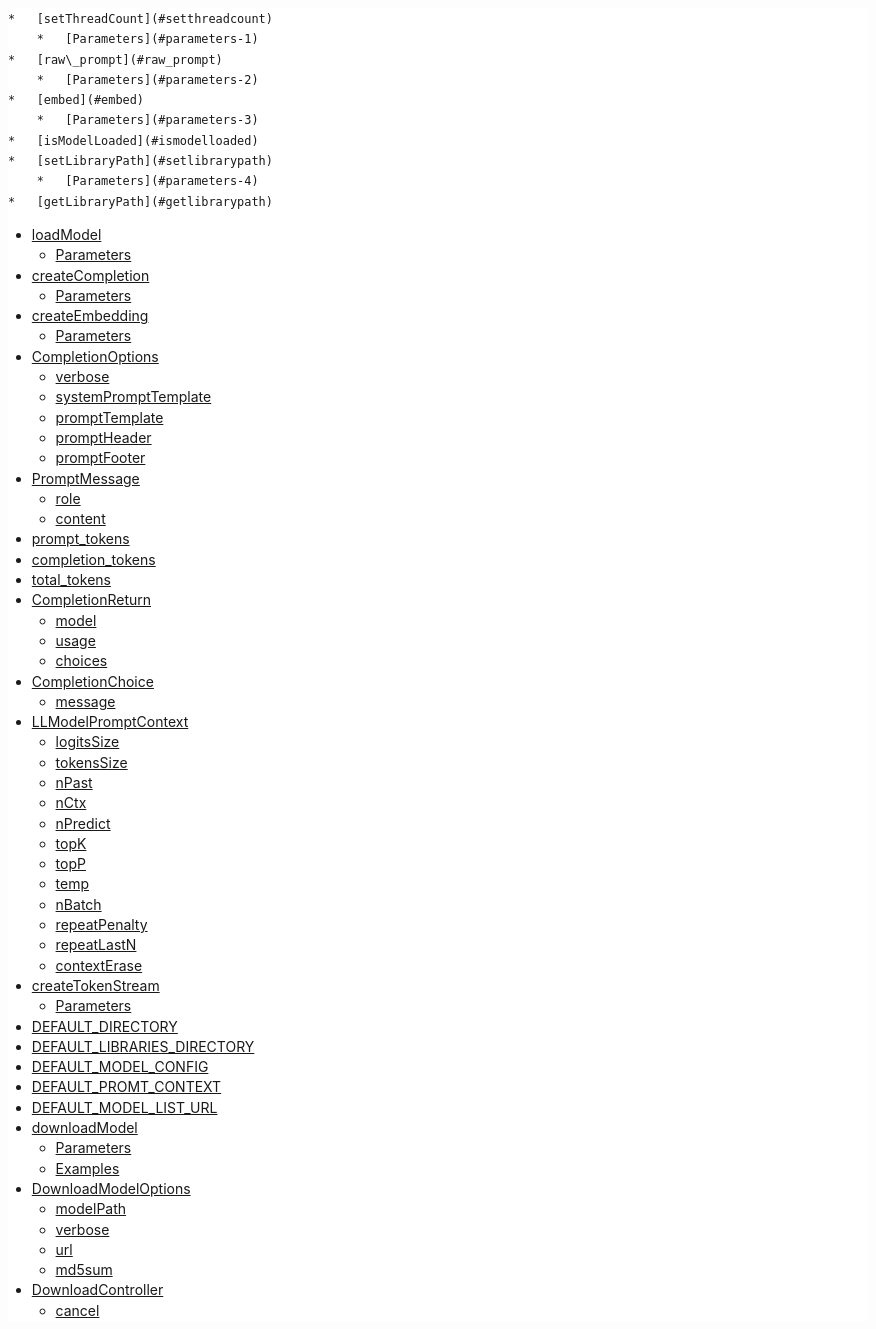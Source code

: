     *   [setThreadCount](#setthreadcount)
        *   [Parameters](#parameters-1)
    *   [raw\_prompt](#raw_prompt)
        *   [Parameters](#parameters-2)
    *   [embed](#embed)
        *   [Parameters](#parameters-3)
    *   [isModelLoaded](#ismodelloaded)
    *   [setLibraryPath](#setlibrarypath)
        *   [Parameters](#parameters-4)
    *   [getLibraryPath](#getlibrarypath)
*   [loadModel](#loadmodel)
    *   [Parameters](#parameters-5)
*   [createCompletion](#createcompletion)
    *   [Parameters](#parameters-6)
*   [createEmbedding](#createembedding)
    *   [Parameters](#parameters-7)
*   [CompletionOptions](#completionoptions)
    *   [verbose](#verbose)
    *   [systemPromptTemplate](#systemprompttemplate)
    *   [promptTemplate](#prompttemplate)
    *   [promptHeader](#promptheader)
    *   [promptFooter](#promptfooter)
*   [PromptMessage](#promptmessage)
    *   [role](#role)
    *   [content](#content)
*   [prompt\_tokens](#prompt_tokens)
*   [completion\_tokens](#completion_tokens)
*   [total\_tokens](#total_tokens)
*   [CompletionReturn](#completionreturn)
    *   [model](#model)
    *   [usage](#usage)
    *   [choices](#choices)
*   [CompletionChoice](#completionchoice)
    *   [message](#message)
*   [LLModelPromptContext](#llmodelpromptcontext)
    *   [logitsSize](#logitssize)
    *   [tokensSize](#tokenssize)
    *   [nPast](#npast)
    *   [nCtx](#nctx)
    *   [nPredict](#npredict)
    *   [topK](#topk)
    *   [topP](#topp)
    *   [temp](#temp)
    *   [nBatch](#nbatch)
    *   [repeatPenalty](#repeatpenalty)
    *   [repeatLastN](#repeatlastn)
    *   [contextErase](#contexterase)
*   [createTokenStream](#createtokenstream)
    *   [Parameters](#parameters-8)
*   [DEFAULT\_DIRECTORY](#default_directory)
*   [DEFAULT\_LIBRARIES\_DIRECTORY](#default_libraries_directory)
*   [DEFAULT\_MODEL\_CONFIG](#default_model_config)
*   [DEFAULT\_PROMT\_CONTEXT](#default_promt_context)
*   [DEFAULT\_MODEL\_LIST\_URL](#default_model_list_url)
*   [downloadModel](#downloadmodel)
    *   [Parameters](#parameters-9)
    *   [Examples](#examples)
*   [DownloadModelOptions](#downloadmodeloptions)
    *   [modelPath](#modelpath)
    *   [verbose](#verbose-1)
    *   [url](#url)
    *   [md5sum](#md5sum)
*   [DownloadController](#downloadcontroller)
    *   [cancel](#cancel)